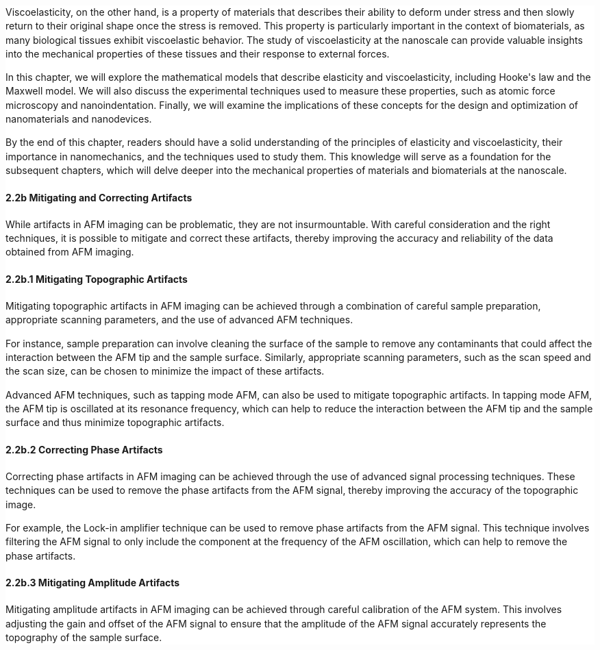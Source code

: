 Viscoelasticity, on the other hand, is a property of materials that describes their ability to deform under stress and then slowly return to their original shape once the stress is removed. This property is particularly important in the context of biomaterials, as many biological tissues exhibit viscoelastic behavior. The study of viscoelasticity at the nanoscale can provide valuable insights into the mechanical properties of these tissues and their response to external forces.

In this chapter, we will explore the mathematical models that describe elasticity and viscoelasticity, including Hooke's law and the Maxwell model. We will also discuss the experimental techniques used to measure these properties, such as atomic force microscopy and nanoindentation. Finally, we will examine the implications of these concepts for the design and optimization of nanomaterials and nanodevices.

By the end of this chapter, readers should have a solid understanding of the principles of elasticity and viscoelasticity, their importance in nanomechanics, and the techniques used to study them. This knowledge will serve as a foundation for the subsequent chapters, which will delve deeper into the mechanical properties of materials and biomaterials at the nanoscale.




#### 2.2b Mitigating and Correcting Artifacts

While artifacts in AFM imaging can be problematic, they are not insurmountable. With careful consideration and the right techniques, it is possible to mitigate and correct these artifacts, thereby improving the accuracy and reliability of the data obtained from AFM imaging.

#### 2.2b.1 Mitigating Topographic Artifacts

Mitigating topographic artifacts in AFM imaging can be achieved through a combination of careful sample preparation, appropriate scanning parameters, and the use of advanced AFM techniques.

For instance, sample preparation can involve cleaning the surface of the sample to remove any contaminants that could affect the interaction between the AFM tip and the sample surface. Similarly, appropriate scanning parameters, such as the scan speed and the scan size, can be chosen to minimize the impact of these artifacts.

Advanced AFM techniques, such as tapping mode AFM, can also be used to mitigate topographic artifacts. In tapping mode AFM, the AFM tip is oscillated at its resonance frequency, which can help to reduce the interaction between the AFM tip and the sample surface and thus minimize topographic artifacts.

#### 2.2b.2 Correcting Phase Artifacts

Correcting phase artifacts in AFM imaging can be achieved through the use of advanced signal processing techniques. These techniques can be used to remove the phase artifacts from the AFM signal, thereby improving the accuracy of the topographic image.

For example, the Lock-in amplifier technique can be used to remove phase artifacts from the AFM signal. This technique involves filtering the AFM signal to only include the component at the frequency of the AFM oscillation, which can help to remove the phase artifacts.

#### 2.2b.3 Mitigating Amplitude Artifacts

Mitigating amplitude artifacts in AFM imaging can be achieved through careful calibration of the AFM system. This involves adjusting the gain and offset of the AFM signal to ensure that the amplitude of the AFM signal accurately represents the topography of the sample surface.
